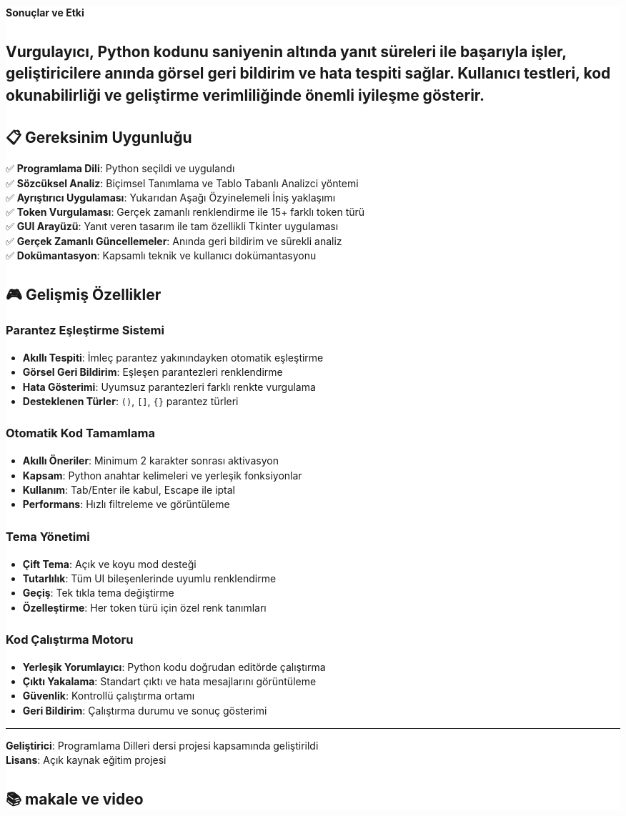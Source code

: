 #### Sonuçlar ve Etki
Vurgulayıcı, Python kodunu saniyenin altında yanıt süreleri ile başarıyla işler, geliştiricilere anında görsel geri bildirim ve hata tespiti sağlar. Kullanıcı testleri, kod okunabilirliği ve geliştirme verimliliğinde önemli iyileşme gösterir.
---

## 📋 Gereksinim Uygunluğu

✅ **Programlama Dili**: Python seçildi ve uygulandı  
✅ **Sözcüksel Analiz**: Biçimsel Tanımlama ve Tablo Tabanlı Analizci yöntemi  
✅ **Ayrıştırıcı Uygulaması**: Yukarıdan Aşağı Özyinelemeli İniş yaklaşımı  
✅ **Token Vurgulaması**: Gerçek zamanlı renklendirme ile 15+ farklı token türü  
✅ **GUI Arayüzü**: Yanıt veren tasarım ile tam özellikli Tkinter uygulaması  
✅ **Gerçek Zamanlı Güncellemeler**: Anında geri bildirim ve sürekli analiz  
✅ **Dokümantasyon**: Kapsamlı teknik ve kullanıcı dokümantasyonu  


## 🎮 Gelişmiş Özellikler

### Parantez Eşleştirme Sistemi
- **Akıllı Tespiti**: İmleç parantez yakınındayken otomatik eşleştirme
- **Görsel Geri Bildirim**: Eşleşen parantezleri renklendirme
- **Hata Gösterimi**: Uyumsuz parantezleri farklı renkte vurgulama
- **Desteklenen Türler**: `()`, `[]`, `{}` parantez türleri

### Otomatik Kod Tamamlama
- **Akıllı Öneriler**: Minimum 2 karakter sonrası aktivasyon
- **Kapsam**: Python anahtar kelimeleri ve yerleşik fonksiyonlar
- **Kullanım**: Tab/Enter ile kabul, Escape ile iptal
- **Performans**: Hızlı filtreleme ve görüntüleme

### Tema Yönetimi
- **Çift Tema**: Açık ve koyu mod desteği
- **Tutarlılık**: Tüm UI bileşenlerinde uyumlu renklendirme
- **Geçiş**: Tek tıkla tema değiştirme
- **Özelleştirme**: Her token türü için özel renk tanımları

### Kod Çalıştırma Motoru
- **Yerleşik Yorumlayıcı**: Python kodu doğrudan editörde çalıştırma
- **Çıktı Yakalama**: Standart çıktı ve hata mesajlarını görüntüleme
- **Güvenlik**: Kontrollü çalıştırma ortamı
- **Geri Bildirim**: Çalıştırma durumu ve sonuç gösterimi

---

**Geliştirici**: Programlama Dilleri dersi projesi kapsamında geliştirildi  
**Lisans**: Açık kaynak eğitim projesi

## 📚 makale ve video
